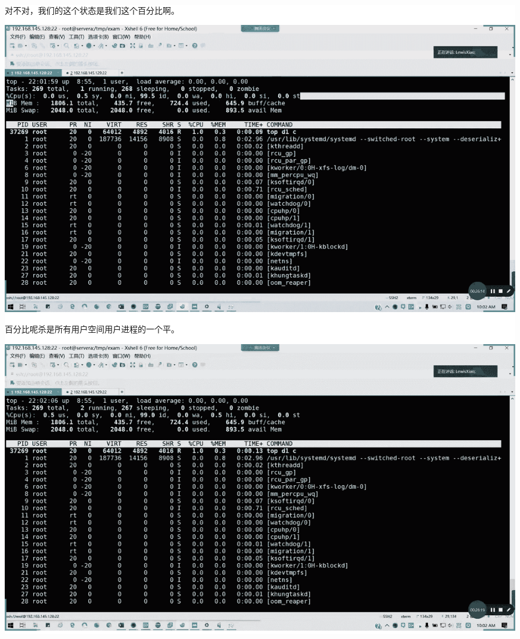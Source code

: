 对不对，我们的这个状态是我们这个百分比啊。

![](img/817a6e1884fd9bbe044d6ddc26b7a108_43.png)

百分比呢杀是所有用户空间用户进程的一个平。

![](img/817a6e1884fd9bbe044d6ddc26b7a108_45.png)
